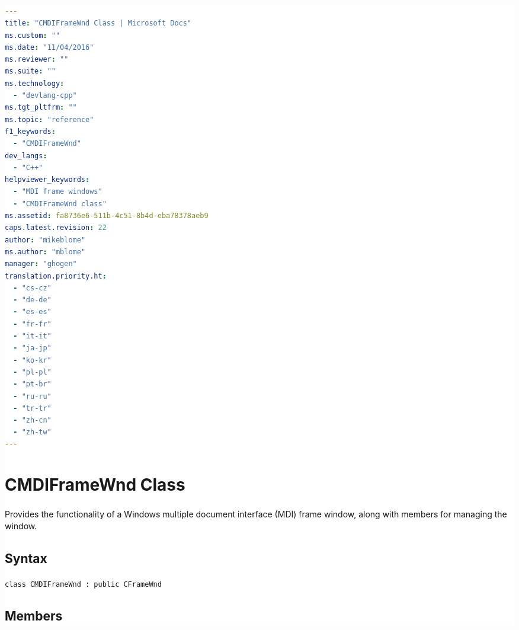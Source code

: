 ```yaml
---
title: "CMDIFrameWnd Class | Microsoft Docs"
ms.custom: ""
ms.date: "11/04/2016"
ms.reviewer: ""
ms.suite: ""
ms.technology: 
  - "devlang-cpp"
ms.tgt_pltfrm: ""
ms.topic: "reference"
f1_keywords: 
  - "CMDIFrameWnd"
dev_langs: 
  - "C++"
helpviewer_keywords: 
  - "MDI frame windows"
  - "CMDIFrameWnd class"
ms.assetid: fa8736e6-511b-4c51-8b4d-eba78378aeb9
caps.latest.revision: 22
author: "mikeblome"
ms.author: "mblome"
manager: "ghogen"
translation.priority.ht: 
  - "cs-cz"
  - "de-de"
  - "es-es"
  - "fr-fr"
  - "it-it"
  - "ja-jp"
  - "ko-kr"
  - "pl-pl"
  - "pt-br"
  - "ru-ru"
  - "tr-tr"
  - "zh-cn"
  - "zh-tw"
---
```

# CMDIFrameWnd Class
Provides the functionality of a Windows multiple document interface (MDI) frame window, along with members for managing the window.  
  
## Syntax  
  
```  
class CMDIFrameWnd : public CFrameWnd  
```  
  
## Members  
  